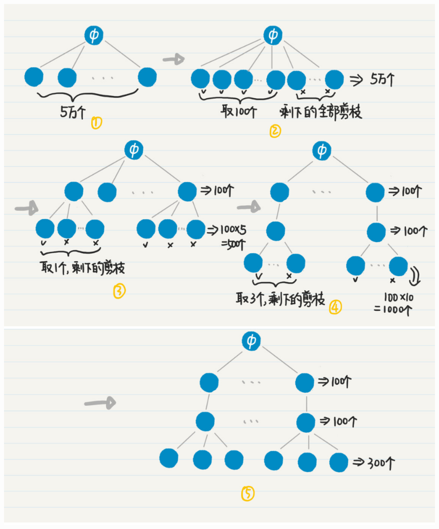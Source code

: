 ![](./httpsstatic001geekbangorgresourceimage81d68183dff98d2f84b053ca103cb26566d6.jpg)![](./httpsstatic001geekbangorgresourceimage862586e89d1df417e7e1d364e1416855b625.jpg)
